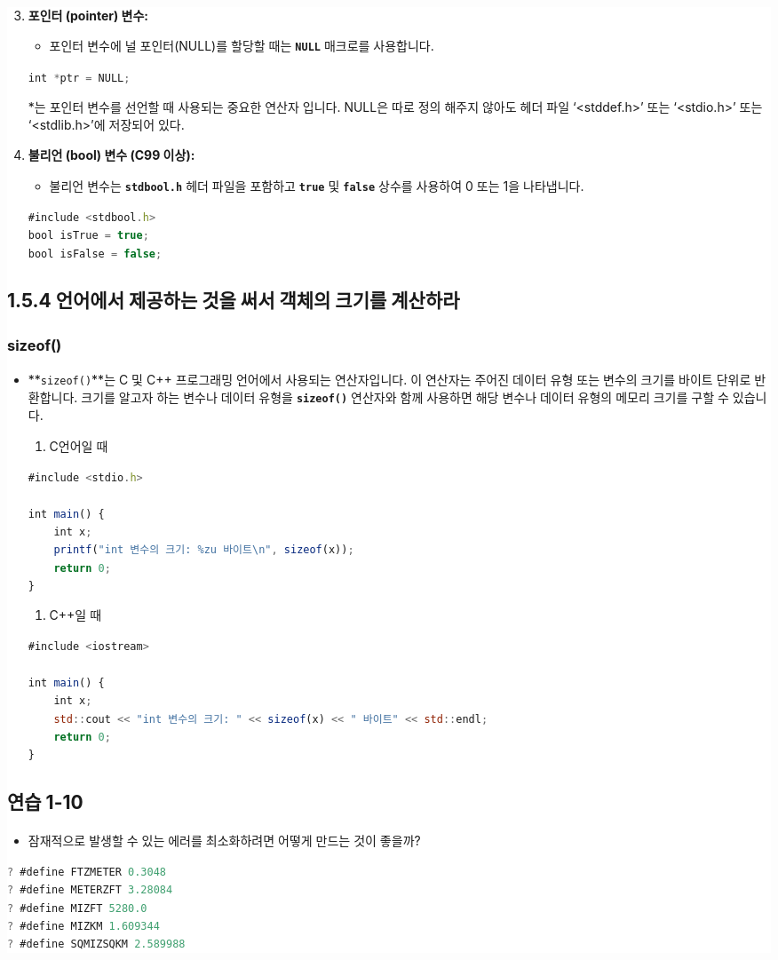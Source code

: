 3. **포인터 (pointer) 변수:**
    - 포인터 변수에 널 포인터(NULL)를 할당할 때는 **`NULL`** 매크로를 사용합니다.
    
    ```jsx
    int *ptr = NULL;
    ```
    
    *는 포인터 변수를 선언할 때 사용되는 중요한 연산자 입니다.
    NULL은 따로 정의 해주지 않아도 헤더 파일 ‘<stddef.h>’ 또는 ‘<stdio.h>’ 또는 ‘<stdlib.h>’에 저장되어 있다.
    
4.  **불리언 (bool) 변수 (C99 이상):**
    - 불리언 변수는 **`stdbool.h`** 헤더 파일을 포함하고 **`true`** 및 **`false`** 상수를 사용하여 0 또는 1을 나타냅니다.
    
    ```jsx
    #include <stdbool.h>
    bool isTrue = true;
    bool isFalse = false;
    ```
    

## 1.5.4 언어에서 제공하는 것을 써서 객체의 크기를 계산하라

### sizeof()

- **`sizeof()`**는 C 및 C++ 프로그래밍 언어에서 사용되는 연산자입니다. 이 연산자는 주어진 데이터 유형 또는 변수의 크기를 바이트 단위로 반환합니다. 크기를 알고자 하는 변수나 데이터 유형을 **`sizeof()`** 연산자와 함께 사용하면 해당 변수나 데이터 유형의 메모리 크기를 구할 수 있습니다.
    1. C언어일 때
    
    ```jsx
    #include <stdio.h>
    
    int main() {
        int x;
        printf("int 변수의 크기: %zu 바이트\n", sizeof(x));
        return 0;
    }
    ```
    
    1. C++일 때
    
    ```jsx
    #include <iostream>
    
    int main() {
        int x;
        std::cout << "int 변수의 크기: " << sizeof(x) << " 바이트" << std::endl;
        return 0;
    }
    ```
    

## 연습 1-10

- 잠재적으로 발생할 수 있는 에러를 최소화하려면 어떻게 만드는 것이 좋을까?

```jsx
? #define FTZMETER 0.3048
? #define METERZFT 3.28084
? #define MIZFT 5280.0
? #define MIZKM 1.609344
? #define SQMIZSQKM 2.589988
```
